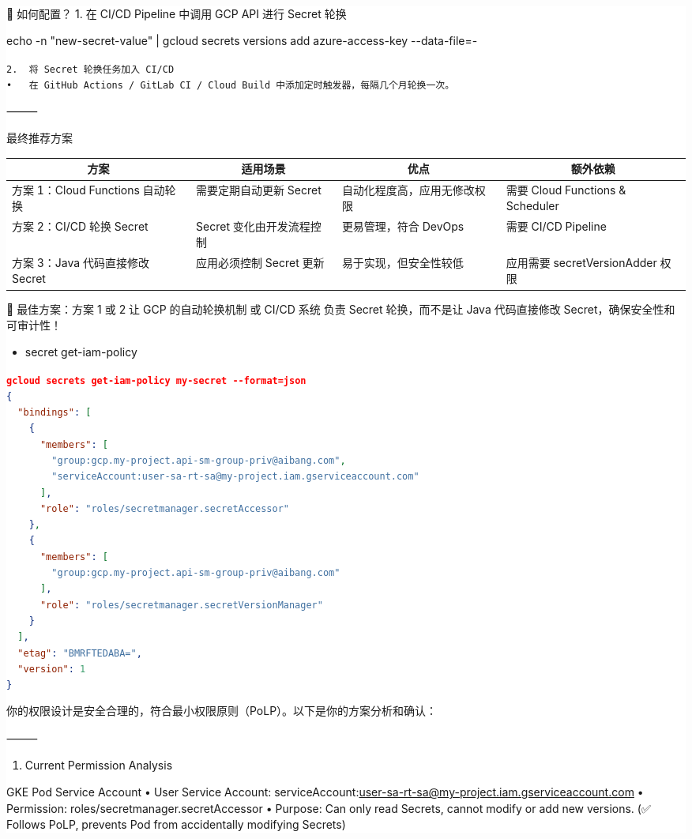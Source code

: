 📌 如何配置？
	1.	在 CI/CD Pipeline 中调用 GCP API 进行 Secret 轮换

echo -n "new-secret-value" | gcloud secrets versions add azure-access-key --data-file=-


	2.	将 Secret 轮换任务加入 CI/CD
	•	在 GitHub Actions / GitLab CI / Cloud Build 中添加定时触发器，每隔几个月轮换一次。

⸻

最终推荐方案

| 方案 | 适用场景 | 优点 | 额外依赖 |
|------|----------|------|----------|
| 方案 1：Cloud Functions 自动轮换 | 需要定期自动更新 Secret | 自动化程度高，应用无修改权限 | 需要 Cloud Functions & Scheduler |
| 方案 2：CI/CD 轮换 Secret | Secret 变化由开发流程控制 | 更易管理，符合 DevOps | 需要 CI/CD Pipeline |
| 方案 3：Java 代码直接修改 Secret | 应用必须控制 Secret 更新 | 易于实现，但安全性较低 | 应用需要 secretVersionAdder 权限 |

🚀 最佳方案：方案 1 或 2
让 GCP 的自动轮换机制 或 CI/CD 系统 负责 Secret 轮换，而不是让 Java 代码直接修改 Secret，确保安全性和可审计性！

- secret get-iam-policy
```json
gcloud secrets get-iam-policy my-secret --format=json
{
  "bindings": [
    {
      "members": [
        "group:gcp.my-project.api-sm-group-priv@aibang.com",
        "serviceAccount:user-sa-rt-sa@my-project.iam.gserviceaccount.com"
      ],
      "role": "roles/secretmanager.secretAccessor"
    },
    {
      "members": [
        "group:gcp.my-project.api-sm-group-priv@aibang.com"
      ],
      "role": "roles/secretmanager.secretVersionManager"
    }
  ],
  "etag": "BMRFTEDABA=",
  "version": 1
}
```

你的权限设计是安全合理的，符合最小权限原则（PoLP）。以下是你的方案分析和确认：

⸻

1. Current Permission Analysis

GKE Pod Service Account
	•	User Service Account: serviceAccount:user-sa-rt-sa@my-project.iam.gserviceaccount.com
	•	Permission: roles/secretmanager.secretAccessor
	•	Purpose: Can only read Secrets, cannot modify or add new versions. (✅ Follows PoLP, prevents Pod from accidentally modifying Secrets)
